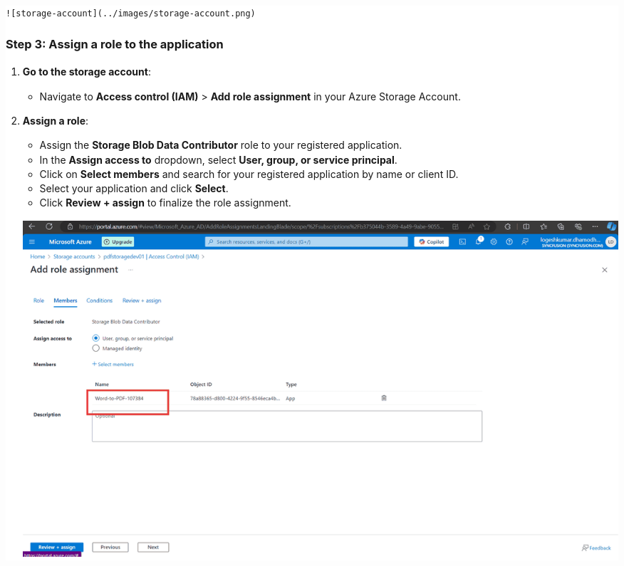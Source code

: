     ![storage-account](../images/storage-account.png)

### **Step 3: Assign a role to the application**

1. **Go to the storage account**:
   - Navigate to **Access control (IAM)** > **Add role assignment** in your Azure Storage Account.

2. **Assign a role**:
   - Assign the **Storage Blob Data Contributor** role to your registered application.
   - In the **Assign access to** dropdown, select **User, group, or service principal**.
   - Click on **Select members** and search for your registered application by name or client ID.
   - Select your application and click **Select**.
   - Click **Review + assign** to finalize the role assignment.

    ![add-role](../images/add-role.png)